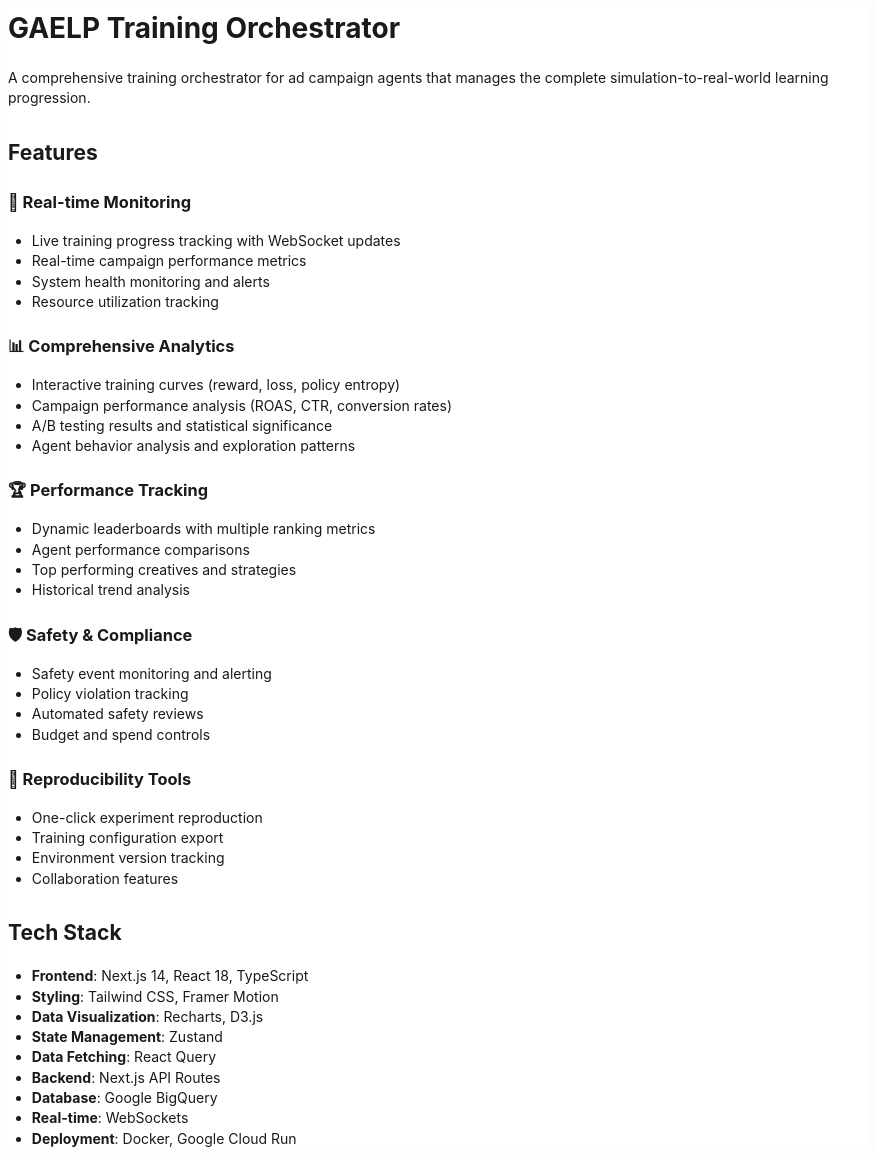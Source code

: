 # GAELP Training Orchestrator

A comprehensive training orchestrator for ad campaign agents that manages the complete simulation-to-real-world learning progression.

## Features

### 🚀 Real-time Monitoring
- Live training progress tracking with WebSocket updates
- Real-time campaign performance metrics
- System health monitoring and alerts
- Resource utilization tracking

### 📊 Comprehensive Analytics
- Interactive training curves (reward, loss, policy entropy)
- Campaign performance analysis (ROAS, CTR, conversion rates)
- A/B testing results and statistical significance
- Agent behavior analysis and exploration patterns

### 🏆 Performance Tracking
- Dynamic leaderboards with multiple ranking metrics
- Agent performance comparisons
- Top performing creatives and strategies
- Historical trend analysis

### 🛡️ Safety & Compliance
- Safety event monitoring and alerting
- Policy violation tracking
- Automated safety reviews
- Budget and spend controls

### 🔧 Reproducibility Tools
- One-click experiment reproduction
- Training configuration export
- Environment version tracking
- Collaboration features

## Tech Stack

- **Frontend**: Next.js 14, React 18, TypeScript
- **Styling**: Tailwind CSS, Framer Motion
- **Data Visualization**: Recharts, D3.js
- **State Management**: Zustand
- **Data Fetching**: React Query
- **Backend**: Next.js API Routes
- **Database**: Google BigQuery
- **Real-time**: WebSockets
- **Deployment**: Docker, Google Cloud Run
